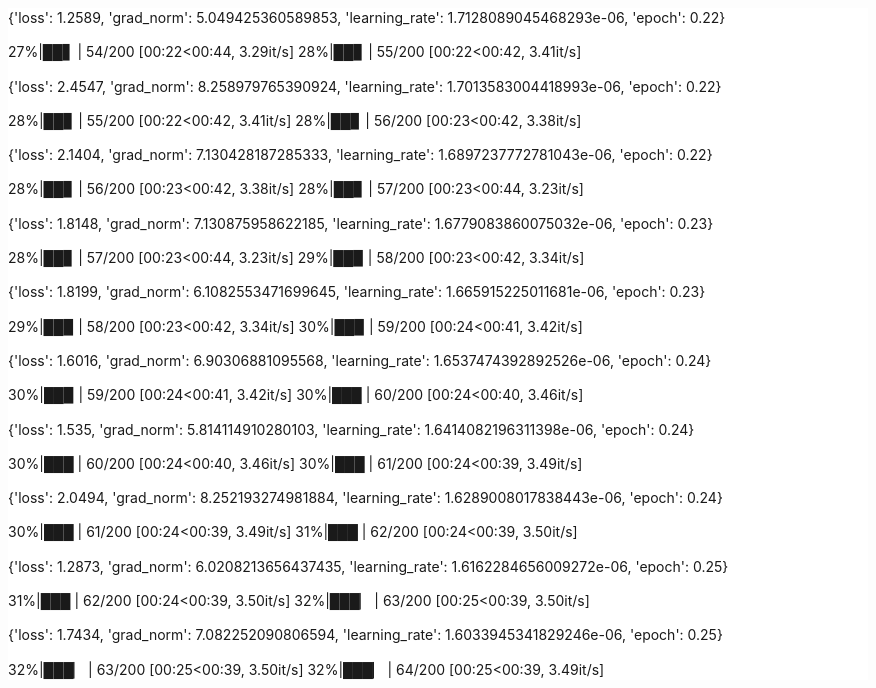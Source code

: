 {'loss': 1.2589, 'grad_norm': 5.049425360589853, 'learning_rate': 1.7128089045468293e-06, 'epoch': 0.22}

 27%|██▋       | 54/200 [00:22<00:44,  3.29it/s]
 28%|██▊       | 55/200 [00:22<00:42,  3.41it/s]
                                                
{'loss': 2.4547, 'grad_norm': 8.258979765390924, 'learning_rate': 1.7013583004418993e-06, 'epoch': 0.22}

 28%|██▊       | 55/200 [00:22<00:42,  3.41it/s]
 28%|██▊       | 56/200 [00:23<00:42,  3.38it/s]
                                                
{'loss': 2.1404, 'grad_norm': 7.130428187285333, 'learning_rate': 1.6897237772781043e-06, 'epoch': 0.22}

 28%|██▊       | 56/200 [00:23<00:42,  3.38it/s]
 28%|██▊       | 57/200 [00:23<00:44,  3.23it/s]
                                                
{'loss': 1.8148, 'grad_norm': 7.130875958622185, 'learning_rate': 1.6779083860075032e-06, 'epoch': 0.23}

 28%|██▊       | 57/200 [00:23<00:44,  3.23it/s]
 29%|██▉       | 58/200 [00:23<00:42,  3.34it/s]
                                                
{'loss': 1.8199, 'grad_norm': 6.1082553471699645, 'learning_rate': 1.665915225011681e-06, 'epoch': 0.23}

 29%|██▉       | 58/200 [00:23<00:42,  3.34it/s]
 30%|██▉       | 59/200 [00:24<00:41,  3.42it/s]
                                                
{'loss': 1.6016, 'grad_norm': 6.90306881095568, 'learning_rate': 1.6537474392892526e-06, 'epoch': 0.24}

 30%|██▉       | 59/200 [00:24<00:41,  3.42it/s]
 30%|███       | 60/200 [00:24<00:40,  3.46it/s]
                                                
{'loss': 1.535, 'grad_norm': 5.814114910280103, 'learning_rate': 1.6414082196311398e-06, 'epoch': 0.24}

 30%|███       | 60/200 [00:24<00:40,  3.46it/s]
 30%|███       | 61/200 [00:24<00:39,  3.49it/s]
                                                
{'loss': 2.0494, 'grad_norm': 8.252193274981884, 'learning_rate': 1.6289008017838443e-06, 'epoch': 0.24}

 30%|███       | 61/200 [00:24<00:39,  3.49it/s]
 31%|███       | 62/200 [00:24<00:39,  3.50it/s]
                                                
{'loss': 1.2873, 'grad_norm': 6.0208213656437435, 'learning_rate': 1.6162284656009272e-06, 'epoch': 0.25}

 31%|███       | 62/200 [00:24<00:39,  3.50it/s]
 32%|███▏      | 63/200 [00:25<00:39,  3.50it/s]
                                                
{'loss': 1.7434, 'grad_norm': 7.082252090806594, 'learning_rate': 1.6033945341829246e-06, 'epoch': 0.25}

 32%|███▏      | 63/200 [00:25<00:39,  3.50it/s]
 32%|███▏      | 64/200 [00:25<00:39,  3.49it/s]
                                                